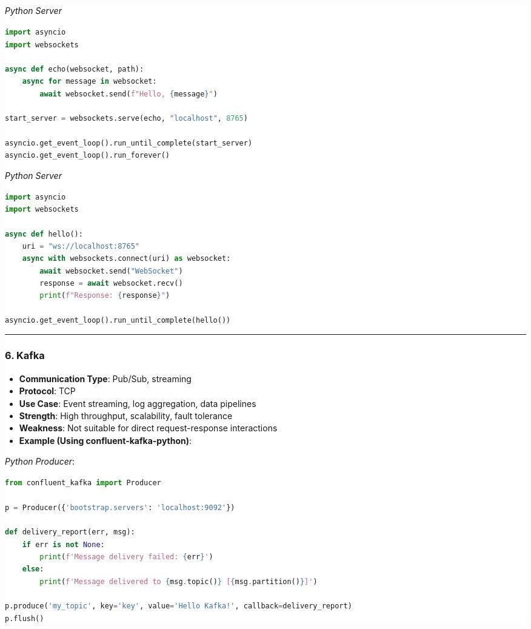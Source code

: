 _Python Server_

```python
import asyncio
import websockets

async def echo(websocket, path):
    async for message in websocket:
        await websocket.send(f"Hello, {message}")

start_server = websockets.serve(echo, "localhost", 8765)

asyncio.get_event_loop().run_until_complete(start_server)
asyncio.get_event_loop().run_forever()

```

_Python Server_

```python
import asyncio
import websockets

async def hello():
    uri = "ws://localhost:8765"
    async with websockets.connect(uri) as websocket:
        await websocket.send("WebSocket")
        response = await websocket.recv()
        print(f"Response: {response}")

asyncio.get_event_loop().run_until_complete(hello())

```

---

### 6. **Kafka**

- **Communication Type**: Pub/Sub, streaming
- **Protocol**: TCP
- **Use Case**: Event streaming, log aggregation, data pipelines
- **Strength**: High throughput, scalability, fault tolerance
- **Weakness**: Not suitable for direct request-response interactions
- **Example (Using confluent-kafka-python)**:

_Python Producer_:

```python
from confluent_kafka import Producer

p = Producer({'bootstrap.servers': 'localhost:9092'})

def delivery_report(err, msg):
    if err is not None:
        print(f'Message delivery failed: {err}')
    else:
        print(f'Message delivered to {msg.topic()} [{msg.partition()}]')

p.produce('my_topic', key='key', value='Hello Kafka!', callback=delivery_report)
p.flush()

```
